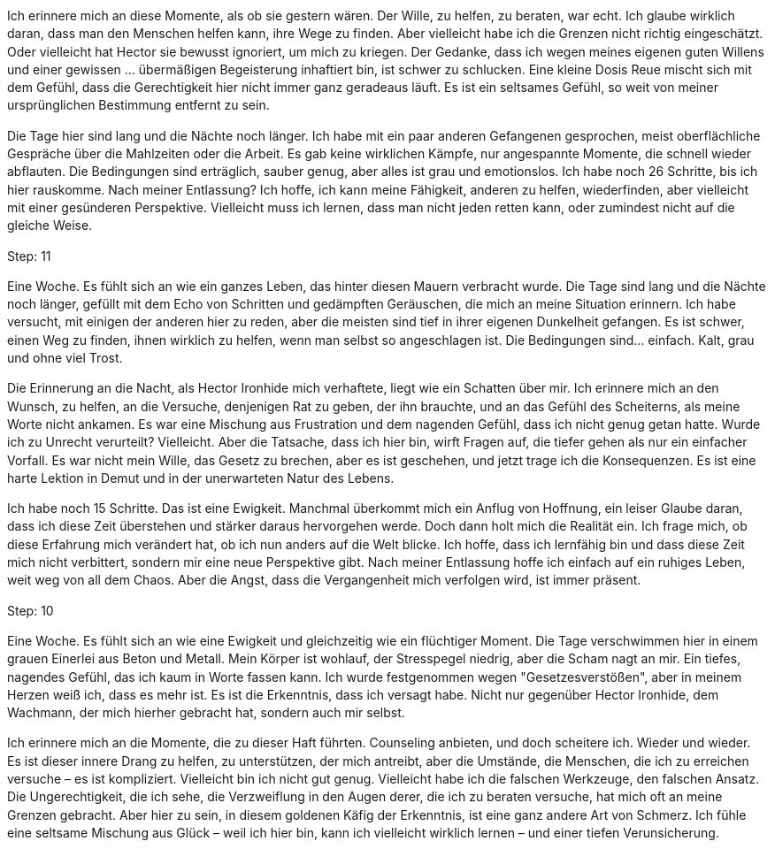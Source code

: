 Ich erinnere mich an diese Momente, als ob sie gestern wären. Der Wille, zu helfen, zu beraten, war echt. Ich glaube wirklich daran, dass man den Menschen helfen kann, ihre Wege zu finden. Aber vielleicht habe ich die Grenzen nicht richtig eingeschätzt. Oder vielleicht hat Hector sie bewusst ignoriert, um mich zu kriegen. Der Gedanke, dass ich wegen meines eigenen guten Willens und einer gewissen ... übermäßigen Begeisterung inhaftiert bin, ist schwer zu schlucken. Eine kleine Dosis Reue mischt sich mit dem Gefühl, dass die Gerechtigkeit hier nicht immer ganz geradeaus läuft. Es ist ein seltsames Gefühl, so weit von meiner ursprünglichen Bestimmung entfernt zu sein.

Die Tage hier sind lang und die Nächte noch länger. Ich habe mit ein paar anderen Gefangenen gesprochen, meist oberflächliche Gespräche über die Mahlzeiten oder die Arbeit. Es gab keine wirklichen Kämpfe, nur angespannte Momente, die schnell wieder abflauten. Die Bedingungen sind erträglich, sauber genug, aber alles ist grau und emotionslos. Ich habe noch 26 Schritte, bis ich hier rauskomme. Nach meiner Entlassung? Ich hoffe, ich kann meine Fähigkeit, anderen zu helfen, wiederfinden, aber vielleicht mit einer gesünderen Perspektive. Vielleicht muss ich lernen, dass man nicht jeden retten kann, oder zumindest nicht auf die gleiche Weise.

Step: 11

Eine Woche. Es fühlt sich an wie ein ganzes Leben, das hinter diesen Mauern verbracht wurde. Die Tage sind lang und die Nächte noch länger, gefüllt mit dem Echo von Schritten und gedämpften Geräuschen, die mich an meine Situation erinnern. Ich habe versucht, mit einigen der anderen hier zu reden, aber die meisten sind tief in ihrer eigenen Dunkelheit gefangen. Es ist schwer, einen Weg zu finden, ihnen wirklich zu helfen, wenn man selbst so angeschlagen ist. Die Bedingungen sind… einfach. Kalt, grau und ohne viel Trost.

Die Erinnerung an die Nacht, als Hector Ironhide mich verhaftete, liegt wie ein Schatten über mir. Ich erinnere mich an den Wunsch, zu helfen, an die Versuche, denjenigen Rat zu geben, der ihn brauchte, und an das Gefühl des Scheiterns, als meine Worte nicht ankamen. Es war eine Mischung aus Frustration und dem nagenden Gefühl, dass ich nicht genug getan hatte. Wurde ich zu Unrecht verurteilt? Vielleicht. Aber die Tatsache, dass ich hier bin, wirft Fragen auf, die tiefer gehen als nur ein einfacher Vorfall. Es war nicht mein Wille, das Gesetz zu brechen, aber es ist geschehen, und jetzt trage ich die Konsequenzen. Es ist eine harte Lektion in Demut und in der unerwarteten Natur des Lebens.

Ich habe noch 15 Schritte. Das ist eine Ewigkeit. Manchmal überkommt mich ein Anflug von Hoffnung, ein leiser Glaube daran, dass ich diese Zeit überstehen und stärker daraus hervorgehen werde. Doch dann holt mich die Realität ein. Ich frage mich, ob diese Erfahrung mich verändert hat, ob ich nun anders auf die Welt blicke. Ich hoffe, dass ich lernfähig bin und dass diese Zeit mich nicht verbittert, sondern mir eine neue Perspektive gibt. Nach meiner Entlassung hoffe ich einfach auf ein ruhiges Leben, weit weg von all dem Chaos. Aber die Angst, dass die Vergangenheit mich verfolgen wird, ist immer präsent.

Step: 10

Eine Woche. Es fühlt sich an wie eine Ewigkeit und gleichzeitig wie ein flüchtiger Moment. Die Tage verschwimmen hier in einem grauen Einerlei aus Beton und Metall. Mein Körper ist wohlauf, der Stresspegel niedrig, aber die Scham nagt an mir. Ein tiefes, nagendes Gefühl, das ich kaum in Worte fassen kann. Ich wurde festgenommen wegen "Gesetzesverstößen", aber in meinem Herzen weiß ich, dass es mehr ist. Es ist die Erkenntnis, dass ich versagt habe. Nicht nur gegenüber Hector Ironhide, dem Wachmann, der mich hierher gebracht hat, sondern auch mir selbst.

Ich erinnere mich an die Momente, die zu dieser Haft führten. Counseling anbieten, und doch scheitere ich. Wieder und wieder. Es ist dieser innere Drang zu helfen, zu unterstützen, der mich antreibt, aber die Umstände, die Menschen, die ich zu erreichen versuche – es ist kompliziert. Vielleicht bin ich nicht gut genug. Vielleicht habe ich die falschen Werkzeuge, den falschen Ansatz. Die Ungerechtigkeit, die ich sehe, die Verzweiflung in den Augen derer, die ich zu beraten versuche, hat mich oft an meine Grenzen gebracht. Aber hier zu sein, in diesem goldenen Käfig der Erkenntnis, ist eine ganz andere Art von Schmerz. Ich fühle eine seltsame Mischung aus Glück – weil ich hier bin, kann ich vielleicht wirklich lernen – und einer tiefen Verunsicherung.

